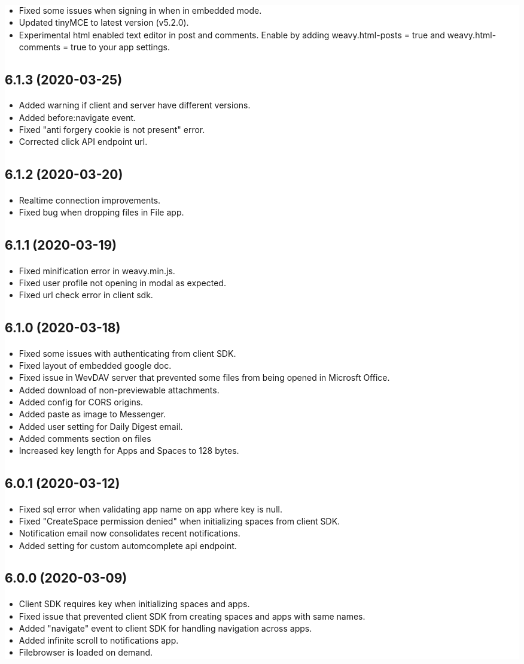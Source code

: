 * Fixed some issues when signing in when in embedded mode.
* Updated tinyMCE to latest version (v5.2.0).
* Experimental html enabled text editor in post and comments. Enable by adding weavy.html-posts = true and weavy.html-comments = true to your app settings.

## 6.1.3 (2020-03-25)

* Added warning if client and server have different versions.
* Added before:navigate event.
* Fixed "anti forgery cookie is not present" error.
* Corrected click API endpoint url.

## 6.1.2 (2020-03-20)

* Realtime connection improvements.
* Fixed bug when dropping files in File app.

## 6.1.1 (2020-03-19)

* Fixed minification error in weavy.min.js.
* Fixed user profile not opening in modal as expected.
* Fixed url check error in client sdk. 

## 6.1.0 (2020-03-18)

* Fixed some issues with authenticating from client SDK.
* Fixed layout of embedded google doc.
* Fixed issue in WevDAV server that prevented some files from being opened in Microsft Office.
* Added download of non-previewable attachments. 
* Added config for CORS origins.
* Added paste as image to Messenger.
* Added user setting for Daily Digest email.
* Added comments section on files
* Increased key length for Apps and Spaces to 128 bytes.

## 6.0.1 (2020-03-12)

* Fixed sql error when validating app name on app where key is null.
* Fixed "CreateSpace permission denied" when initializing spaces from client SDK.
* Notification email now consolidates recent notifications.
* Added setting for custom automcomplete api endpoint.

## 6.0.0 (2020-03-09)

* Client SDK requires key when initializing spaces and apps.
* Fixed issue that prevented client SDK from creating spaces and apps with same names.
* Added "navigate" event to client SDK for handling navigation across apps.
* Added infinite scroll to notifications app.
* Filebrowser is loaded on demand.
